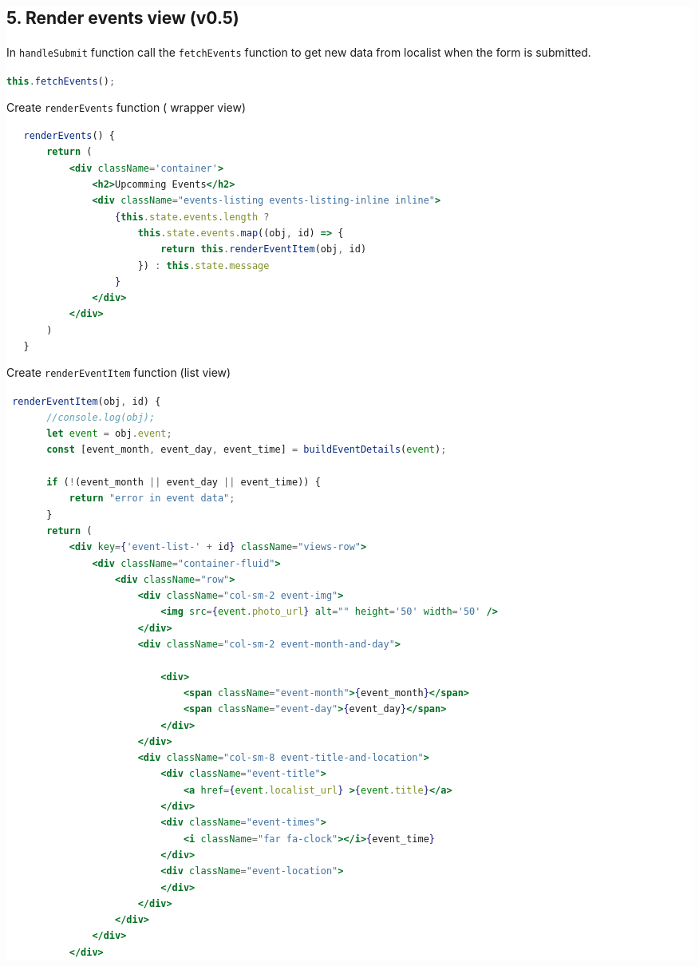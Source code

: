 ## 5. Render events view (v0.5)

In `handleSubmit` function call the `fetchEvents` function to get new data from localist when the form is submitted.

```jsx
this.fetchEvents();
```

Create `renderEvents` function ( wrapper view)

```jsx
   renderEvents() {
       return (
           <div className='container'>
               <h2>Upcomming Events</h2>
               <div className="events-listing events-listing-inline inline">
                   {this.state.events.length ?
                       this.state.events.map((obj, id) => {
                           return this.renderEventItem(obj, id)
                       }) : this.state.message
                   }
               </div>
           </div>
       )
   }
```

Create `renderEventItem` function (list view)

```jsx
 renderEventItem(obj, id) {
       //console.log(obj);
       let event = obj.event;
       const [event_month, event_day, event_time] = buildEventDetails(event);

       if (!(event_month || event_day || event_time)) {
           return "error in event data";
       }
       return (
           <div key={'event-list-' + id} className="views-row">
               <div className="container-fluid">
                   <div className="row">
                       <div className="col-sm-2 event-img">
                           <img src={event.photo_url} alt="" height='50' width='50' />
                       </div>
                       <div className="col-sm-2 event-month-and-day">

                           <div>
                               <span className="event-month">{event_month}</span>
                               <span className="event-day">{event_day}</span>
                           </div>
                       </div>
                       <div className="col-sm-8 event-title-and-location">
                           <div className="event-title">
                               <a href={event.localist_url} >{event.title}</a>
                           </div>
                           <div className="event-times">
                               <i className="far fa-clock"></i>{event_time}
                           </div>
                           <div className="event-location">
                           </div>
                       </div>
                   </div>
               </div>
           </div>
```